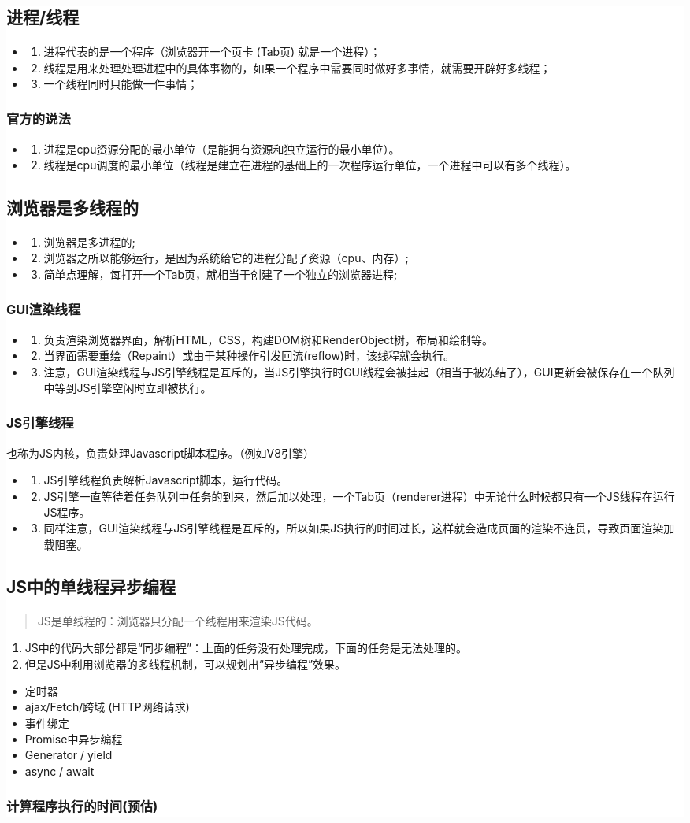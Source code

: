 ## 进程/线程

- 1) 进程代表的是一个程序（浏览器开一个页卡 (Tab页) 就是一个进程）；

- 2) 线程是用来处理处理进程中的具体事物的，如果一个程序中需要同时做好多事情，就需要开辟好多线程；

- 3) 一个线程同时只能做一件事情；

### 官方的说法

- 1) 进程是cpu资源分配的最小单位（是能拥有资源和独立运行的最小单位）。

- 2) 线程是cpu调度的最小单位（线程是建立在进程的基础上的一次程序运行单位，一个进程中可以有多个线程）。

## 浏览器是多线程的

- 1) 浏览器是多进程的;

- 2) 浏览器之所以能够运行，是因为系统给它的进程分配了资源（cpu、内存）;

- 3) 简单点理解，每打开一个Tab页，就相当于创建了一个独立的浏览器进程;

### GUI渲染线程

- 1) 负责渲染浏览器界面，解析HTML，CSS，构建DOM树和RenderObject树，布局和绘制等。

- 2) 当界面需要重绘（Repaint）或由于某种操作引发回流(reflow)时，该线程就会执行。

- 3) 注意，GUI渲染线程与JS引擎线程是互斥的，当JS引擎执行时GUI线程会被挂起（相当于被冻结了），GUI更新会被保存在一个队列中等到JS引擎空闲时立即被执行。

### JS引擎线程

也称为JS内核，负责处理Javascript脚本程序。（例如V8引擎）

- 1) JS引擎线程负责解析Javascript脚本，运行代码。

- 2) JS引擎一直等待着任务队列中任务的到来，然后加以处理，一个Tab页（renderer进程）中无论什么时候都只有一个JS线程在运行JS程序。

- 3) 同样注意，GUI渲染线程与JS引擎线程是互斥的，所以如果JS执行的时间过长，这样就会造成页面的渲染不连贯，导致页面渲染加载阻塞。

## JS中的单线程异步编程

> JS是单线程的：浏览器只分配一个线程用来渲染JS代码。

1. JS中的代码大部分都是“同步编程”：上面的任务没有处理完成，下面的任务是无法处理的。
2. 但是JS中利用浏览器的多线程机制，可以规划出“异步编程”效果。

- 定时器
- ajax/Fetch/跨域 (HTTP网络请求)
- 事件绑定
- Promise中异步编程
- Generator / yield
- async / await

### 计算程序执行的时间(预估)
